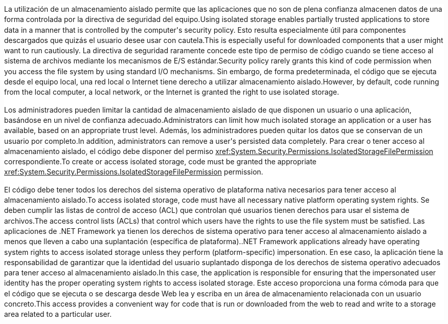 <span data-ttu-id="aca6c-146">La utilización de un almacenamiento aislado permite que las aplicaciones que no son de plena confianza almacenen datos de una forma controlada por la directiva de seguridad del equipo.</span><span class="sxs-lookup"><span data-stu-id="aca6c-146">Using isolated storage enables partially trusted applications to store data in a manner that is controlled by the computer's security policy.</span></span> <span data-ttu-id="aca6c-147">Esto resulta especialmente útil para componentes descargados que quizás el usuario desee usar con cautela.</span><span class="sxs-lookup"><span data-stu-id="aca6c-147">This is especially useful for downloaded components that a user might want to run cautiously.</span></span> <span data-ttu-id="aca6c-148">La directiva de seguridad raramente concede este tipo de permiso de código cuando se tiene acceso al sistema de archivos mediante los mecanismos de E/S estándar.</span><span class="sxs-lookup"><span data-stu-id="aca6c-148">Security policy rarely grants this kind of code permission when you access the file system by using standard I/O mechanisms.</span></span> <span data-ttu-id="aca6c-149">Sin embargo, de forma predeterminada, el código que se ejecuta desde el equipo local, una red local o Internet tiene derecho a utilizar almacenamiento aislado.</span><span class="sxs-lookup"><span data-stu-id="aca6c-149">However, by default, code running from the local computer, a local network, or the Internet is granted the right to use isolated storage.</span></span>

<span data-ttu-id="aca6c-150">Los administradores pueden limitar la cantidad de almacenamiento aislado de que disponen un usuario o una aplicación, basándose en un nivel de confianza adecuado.</span><span class="sxs-lookup"><span data-stu-id="aca6c-150">Administrators can limit how much isolated storage an application or a user has available, based on an appropriate trust level.</span></span> <span data-ttu-id="aca6c-151">Además, los administradores pueden quitar los datos que se conservan de un usuario por completo.</span><span class="sxs-lookup"><span data-stu-id="aca6c-151">In addition, administrators can remove a user's persisted data completely.</span></span> <span data-ttu-id="aca6c-152">Para crear o tener acceso al almacenamiento aislado, el código debe disponer del permiso <xref:System.Security.Permissions.IsolatedStorageFilePermission> correspondiente.</span><span class="sxs-lookup"><span data-stu-id="aca6c-152">To create or access isolated storage, code must be granted the appropriate <xref:System.Security.Permissions.IsolatedStorageFilePermission> permission.</span></span>

<span data-ttu-id="aca6c-153">El código debe tener todos los derechos del sistema operativo de plataforma nativa necesarios para tener acceso al almacenamiento aislado.</span><span class="sxs-lookup"><span data-stu-id="aca6c-153">To access isolated storage, code must have all necessary native platform operating system rights.</span></span> <span data-ttu-id="aca6c-154">Se deben cumplir las listas de control de acceso (ACL) que controlan qué usuarios tienen derechos para usar el sistema de archivos.</span><span class="sxs-lookup"><span data-stu-id="aca6c-154">The access control lists (ACLs) that control which users have the rights to use the file system must be satisfied.</span></span> <span data-ttu-id="aca6c-155">Las aplicaciones de .NET Framework ya tienen los derechos de sistema operativo para tener acceso al almacenamiento aislado a menos que lleven a cabo una suplantación (específica de plataforma).</span><span class="sxs-lookup"><span data-stu-id="aca6c-155">.NET Framework applications already have operating system rights to access isolated storage unless they perform (platform-specific) impersonation.</span></span> <span data-ttu-id="aca6c-156">En ese caso, la aplicación tiene la responsabilidad de garantizar que la identidad del usuario suplantado disponga de los derechos de sistema operativo adecuados para tener acceso al almacenamiento aislado.</span><span class="sxs-lookup"><span data-stu-id="aca6c-156">In this case, the application is responsible for ensuring that the impersonated user identity has the proper operating system rights to access isolated storage.</span></span> <span data-ttu-id="aca6c-157">Este acceso proporciona una forma cómoda para que el código que se ejecuta o se descarga desde Web lea y escriba en un área de almacenamiento relacionada con un usuario concreto.</span><span class="sxs-lookup"><span data-stu-id="aca6c-157">This access provides a convenient way for code that is run or downloaded from the web to read and write to a storage area related to a particular user.</span></span>
